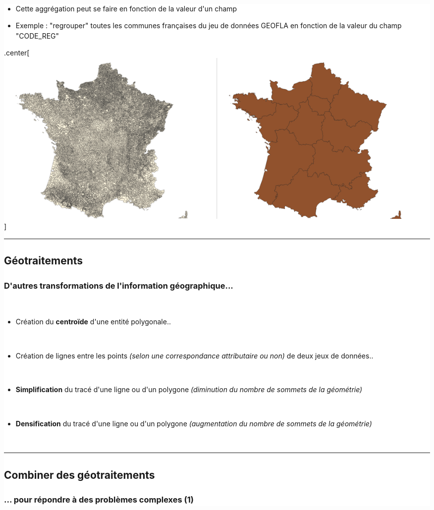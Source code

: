 - Cette aggrégation peut se faire en fonction de la valeur d'un champ

- Exemple : "regrouper" toutes les communes françaises du jeu de données GEOFLA en fonction de la valeur du champ "CODE_REG"

.center[![](img/qgis_regroup_fr.png)]

---
## Géotraitements
### D'autres transformations de l'information géographique...

<br>

- Création du **centroïde** d'une entité polygonale..

<br>

- Création de lignes entre les points *(selon une correspondance attributaire ou non)* de deux jeux de données..

<br>

- **Simplification** du tracé d'une ligne ou d'un polygone *(diminution du nombre de sommets de la géométrie)*

<br>

- **Densification** du tracé d'une ligne ou d'un polygone *(augmentation du nombre de sommets de la géométrie)*

<br>

---
## Combiner des géotraitements
### ... pour répondre à des problèmes complexes (1)
